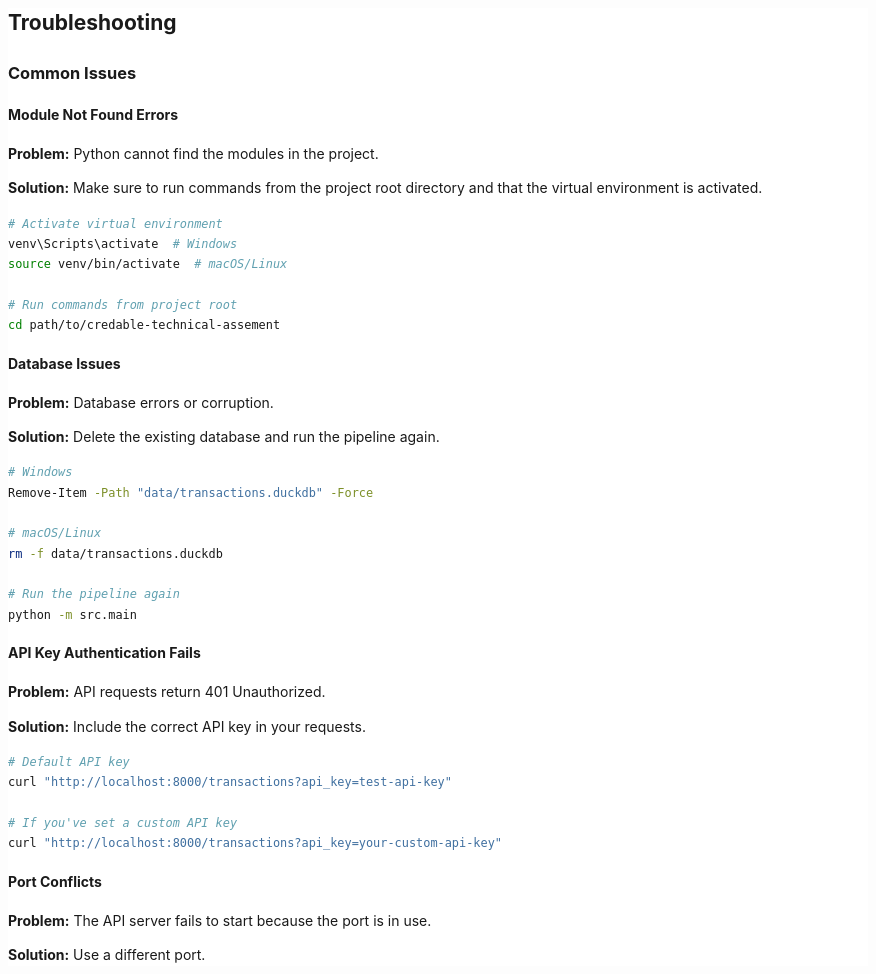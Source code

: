 
## Troubleshooting

### Common Issues

#### Module Not Found Errors

**Problem:** Python cannot find the modules in the project.

**Solution:** Make sure to run commands from the project root directory and that the virtual environment is activated.

```bash
# Activate virtual environment
venv\Scripts\activate  # Windows
source venv/bin/activate  # macOS/Linux

# Run commands from project root
cd path/to/credable-technical-assement
```

#### Database Issues

**Problem:** Database errors or corruption.

**Solution:** Delete the existing database and run the pipeline again.

```bash
# Windows
Remove-Item -Path "data/transactions.duckdb" -Force

# macOS/Linux
rm -f data/transactions.duckdb

# Run the pipeline again
python -m src.main
```

#### API Key Authentication Fails

**Problem:** API requests return 401 Unauthorized.

**Solution:** Include the correct API key in your requests.

```bash
# Default API key
curl "http://localhost:8000/transactions?api_key=test-api-key"

# If you've set a custom API key
curl "http://localhost:8000/transactions?api_key=your-custom-api-key"
```

#### Port Conflicts

**Problem:** The API server fails to start because the port is in use.

**Solution:** Use a different port.
